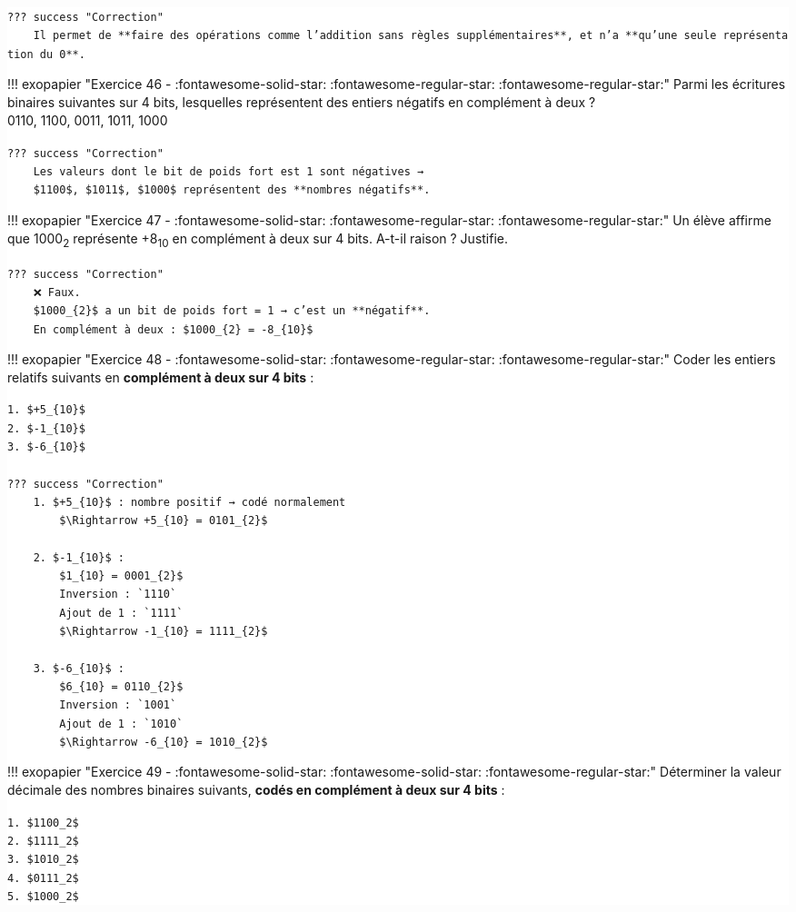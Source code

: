     ??? success "Correction"
        Il permet de **faire des opérations comme l’addition sans règles supplémentaires**, et n’a **qu’une seule représentation du 0**.

!!! exopapier "Exercice 46 - :fontawesome-solid-star: :fontawesome-regular-star: :fontawesome-regular-star:"
    Parmi les écritures binaires suivantes sur 4 bits, lesquelles représentent des entiers négatifs en complément à deux ?  
    $0110$, $1100$, $0011$, $1011$, $1000$

    ??? success "Correction"
        Les valeurs dont le bit de poids fort est 1 sont négatives →  
        $1100$, $1011$, $1000$ représentent des **nombres négatifs**.

!!! exopapier "Exercice 47 - :fontawesome-solid-star: :fontawesome-regular-star: :fontawesome-regular-star:"
    Un élève affirme que $1000_{2}$ représente $+8_{10}$ en complément à deux sur 4 bits. A-t-il raison ? Justifie.

    ??? success "Correction"
        ❌ Faux.  
        $1000_{2}$ a un bit de poids fort = 1 → c’est un **négatif**.  
        En complément à deux : $1000_{2} = -8_{10}$

!!! exopapier "Exercice 48 - :fontawesome-solid-star: :fontawesome-regular-star: :fontawesome-regular-star:"
    Coder les entiers relatifs suivants en **complément à deux sur 4 bits** :

    1. $+5_{10}$  
    2. $-1_{10}$  
    3. $-6_{10}$

    ??? success "Correction"
        1. $+5_{10}$ : nombre positif → codé normalement  
            $\Rightarrow +5_{10} = 0101_{2}$

        2. $-1_{10}$ :  
            $1_{10} = 0001_{2}$  
            Inversion : `1110`  
            Ajout de 1 : `1111`  
            $\Rightarrow -1_{10} = 1111_{2}$

        3. $-6_{10}$ :  
            $6_{10} = 0110_{2}$  
            Inversion : `1001`  
            Ajout de 1 : `1010`  
            $\Rightarrow -6_{10} = 1010_{2}$

!!! exopapier "Exercice 49 - :fontawesome-solid-star: :fontawesome-solid-star: :fontawesome-regular-star:"
    Déterminer la valeur décimale des nombres binaires suivants, **codés en complément à deux sur 4 bits** :

    1. $1100_2$  
    2. $1111_2$  
    3. $1010_2$  
    4. $0111_2$
    5. $1000_2$
